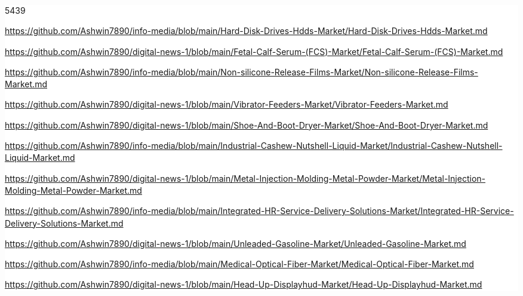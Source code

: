 5439</p><p><a href="https://github.com/Ashwin7890/info-media/blob/main/Hard-Disk-Drives-Hdds-Market/Hard-Disk-Drives-Hdds-Market.md">https://github.com/Ashwin7890/info-media/blob/main/Hard-Disk-Drives-Hdds-Market/Hard-Disk-Drives-Hdds-Market.md</a></p><p><a href="https://github.com/Ashwin7890/digital-news-1/blob/main/Fetal-Calf-Serum-(FCS)-Market/Fetal-Calf-Serum-(FCS)-Market.md">https://github.com/Ashwin7890/digital-news-1/blob/main/Fetal-Calf-Serum-(FCS)-Market/Fetal-Calf-Serum-(FCS)-Market.md</a></p><p><a href="https://github.com/Ashwin7890/info-media/blob/main/Non-silicone-Release-Films-Market/Non-silicone-Release-Films-Market.md">https://github.com/Ashwin7890/info-media/blob/main/Non-silicone-Release-Films-Market/Non-silicone-Release-Films-Market.md</a></p><p><a href="https://github.com/Ashwin7890/digital-news-1/blob/main/Vibrator-Feeders-Market/Vibrator-Feeders-Market.md">https://github.com/Ashwin7890/digital-news-1/blob/main/Vibrator-Feeders-Market/Vibrator-Feeders-Market.md</a></p><p><a href="https://github.com/Ashwin7890/digital-news-1/blob/main/Shoe-And-Boot-Dryer-Market/Shoe-And-Boot-Dryer-Market.md">https://github.com/Ashwin7890/digital-news-1/blob/main/Shoe-And-Boot-Dryer-Market/Shoe-And-Boot-Dryer-Market.md</a></p><p><a href="https://github.com/Ashwin7890/info-media/blob/main/Industrial-Cashew-Nutshell-Liquid-Market/Industrial-Cashew-Nutshell-Liquid-Market.md">https://github.com/Ashwin7890/info-media/blob/main/Industrial-Cashew-Nutshell-Liquid-Market/Industrial-Cashew-Nutshell-Liquid-Market.md</a></p><p><a href="https://github.com/Ashwin7890/digital-news-1/blob/main/Metal-Injection-Molding-Metal-Powder-Market/Metal-Injection-Molding-Metal-Powder-Market.md">https://github.com/Ashwin7890/digital-news-1/blob/main/Metal-Injection-Molding-Metal-Powder-Market/Metal-Injection-Molding-Metal-Powder-Market.md</a></p><p><a href="https://github.com/Ashwin7890/info-media/blob/main/Integrated-HR-Service-Delivery-Solutions-Market/Integrated-HR-Service-Delivery-Solutions-Market.md">https://github.com/Ashwin7890/info-media/blob/main/Integrated-HR-Service-Delivery-Solutions-Market/Integrated-HR-Service-Delivery-Solutions-Market.md</a></p><p><a href="https://github.com/Ashwin7890/digital-news-1/blob/main/Unleaded-Gasoline-Market/Unleaded-Gasoline-Market.md">https://github.com/Ashwin7890/digital-news-1/blob/main/Unleaded-Gasoline-Market/Unleaded-Gasoline-Market.md</a></p><p><a href="https://github.com/Ashwin7890/info-media/blob/main/Medical-Optical-Fiber-Market/Medical-Optical-Fiber-Market.md">https://github.com/Ashwin7890/info-media/blob/main/Medical-Optical-Fiber-Market/Medical-Optical-Fiber-Market.md</a></p><p><a href="https://github.com/Ashwin7890/digital-news-1/blob/main/Head-Up-Displayhud-Market/Head-Up-Displayhud-Market.md">https://github.com/Ashwin7890/digital-news-1/blob/main/Head-Up-Displayhud-Market/Head-Up-Displayhud-Market.md</a></p>
